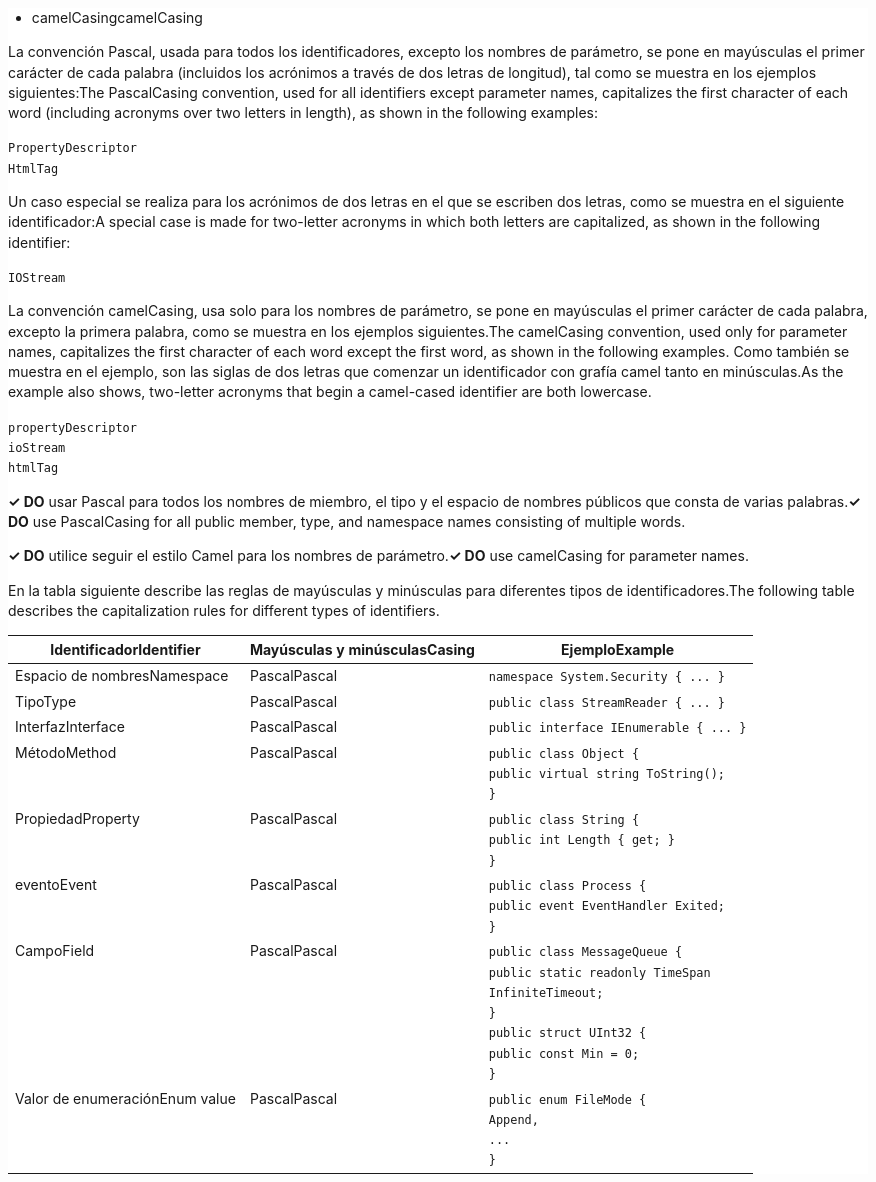 - <span data-ttu-id="35c00-109">camelCasing</span><span class="sxs-lookup"><span data-stu-id="35c00-109">camelCasing</span></span>  
  
 <span data-ttu-id="35c00-110">La convención Pascal, usada para todos los identificadores, excepto los nombres de parámetro, se pone en mayúsculas el primer carácter de cada palabra (incluidos los acrónimos a través de dos letras de longitud), tal como se muestra en los ejemplos siguientes:</span><span class="sxs-lookup"><span data-stu-id="35c00-110">The PascalCasing convention, used for all identifiers except parameter names, capitalizes the first character of each word (including acronyms over two letters in length), as shown in the following examples:</span></span>  
  
 `PropertyDescriptor`  
 `HtmlTag`  
  
 <span data-ttu-id="35c00-111">Un caso especial se realiza para los acrónimos de dos letras en el que se escriben dos letras, como se muestra en el siguiente identificador:</span><span class="sxs-lookup"><span data-stu-id="35c00-111">A special case is made for two-letter acronyms in which both letters are capitalized, as shown in the following identifier:</span></span>  
  
 `IOStream`  
  
 <span data-ttu-id="35c00-112">La convención camelCasing, usa solo para los nombres de parámetro, se pone en mayúsculas el primer carácter de cada palabra, excepto la primera palabra, como se muestra en los ejemplos siguientes.</span><span class="sxs-lookup"><span data-stu-id="35c00-112">The camelCasing convention, used only for parameter names, capitalizes the first character of each word except the first word, as shown in the following examples.</span></span> <span data-ttu-id="35c00-113">Como también se muestra en el ejemplo, son las siglas de dos letras que comenzar un identificador con grafía camel tanto en minúsculas.</span><span class="sxs-lookup"><span data-stu-id="35c00-113">As the example also shows, two-letter acronyms that begin a camel-cased identifier are both lowercase.</span></span>  
  
 `propertyDescriptor`  
 `ioStream`  
 `htmlTag`  
  
 <span data-ttu-id="35c00-114">**✓ DO** usar Pascal para todos los nombres de miembro, el tipo y el espacio de nombres públicos que consta de varias palabras.</span><span class="sxs-lookup"><span data-stu-id="35c00-114">**✓ DO** use PascalCasing for all public member, type, and namespace names consisting of multiple words.</span></span>  
  
 <span data-ttu-id="35c00-115">**✓ DO** utilice seguir el estilo Camel para los nombres de parámetro.</span><span class="sxs-lookup"><span data-stu-id="35c00-115">**✓ DO** use camelCasing for parameter names.</span></span>  
  
 <span data-ttu-id="35c00-116">En la tabla siguiente describe las reglas de mayúsculas y minúsculas para diferentes tipos de identificadores.</span><span class="sxs-lookup"><span data-stu-id="35c00-116">The following table describes the capitalization rules for different types of identifiers.</span></span>  
  
|<span data-ttu-id="35c00-117">Identificador</span><span class="sxs-lookup"><span data-stu-id="35c00-117">Identifier</span></span>|<span data-ttu-id="35c00-118">Mayúsculas y minúsculas</span><span class="sxs-lookup"><span data-stu-id="35c00-118">Casing</span></span>|<span data-ttu-id="35c00-119">Ejemplo</span><span class="sxs-lookup"><span data-stu-id="35c00-119">Example</span></span>|  
|----------------|------------|-------------|  
|<span data-ttu-id="35c00-120">Espacio de nombres</span><span class="sxs-lookup"><span data-stu-id="35c00-120">Namespace</span></span>|<span data-ttu-id="35c00-121">Pascal</span><span class="sxs-lookup"><span data-stu-id="35c00-121">Pascal</span></span>|`namespace System.Security { ... }`|  
|<span data-ttu-id="35c00-122">Tipo</span><span class="sxs-lookup"><span data-stu-id="35c00-122">Type</span></span>|<span data-ttu-id="35c00-123">Pascal</span><span class="sxs-lookup"><span data-stu-id="35c00-123">Pascal</span></span>|`public class StreamReader { ... }`|  
|<span data-ttu-id="35c00-124">Interfaz</span><span class="sxs-lookup"><span data-stu-id="35c00-124">Interface</span></span>|<span data-ttu-id="35c00-125">Pascal</span><span class="sxs-lookup"><span data-stu-id="35c00-125">Pascal</span></span>|`public interface IEnumerable { ... }`|  
|<span data-ttu-id="35c00-126">Método</span><span class="sxs-lookup"><span data-stu-id="35c00-126">Method</span></span>|<span data-ttu-id="35c00-127">Pascal</span><span class="sxs-lookup"><span data-stu-id="35c00-127">Pascal</span></span>|`public class Object {` <br />  `public virtual string ToString();` <br /> `}`|  
|<span data-ttu-id="35c00-128">Propiedad</span><span class="sxs-lookup"><span data-stu-id="35c00-128">Property</span></span>|<span data-ttu-id="35c00-129">Pascal</span><span class="sxs-lookup"><span data-stu-id="35c00-129">Pascal</span></span>|`public class String {` <br />  `public int Length { get; }` <br /> `}`|  
|<span data-ttu-id="35c00-130">evento</span><span class="sxs-lookup"><span data-stu-id="35c00-130">Event</span></span>|<span data-ttu-id="35c00-131">Pascal</span><span class="sxs-lookup"><span data-stu-id="35c00-131">Pascal</span></span>|`public class Process {` <br />  `public event EventHandler Exited;` <br /> `}`|  
|<span data-ttu-id="35c00-132">Campo</span><span class="sxs-lookup"><span data-stu-id="35c00-132">Field</span></span>|<span data-ttu-id="35c00-133">Pascal</span><span class="sxs-lookup"><span data-stu-id="35c00-133">Pascal</span></span>|`public class MessageQueue {` <br />  `public static readonly TimeSpan` <br /> `InfiniteTimeout;` <br /> `}` <br /> `public struct UInt32 {` <br />  `public const Min = 0;` <br /> `}`|  
|<span data-ttu-id="35c00-134">Valor de enumeración</span><span class="sxs-lookup"><span data-stu-id="35c00-134">Enum value</span></span>|<span data-ttu-id="35c00-135">Pascal</span><span class="sxs-lookup"><span data-stu-id="35c00-135">Pascal</span></span>|`public enum FileMode {` <br />  `Append,` <br />  `...` <br /> `}`|  